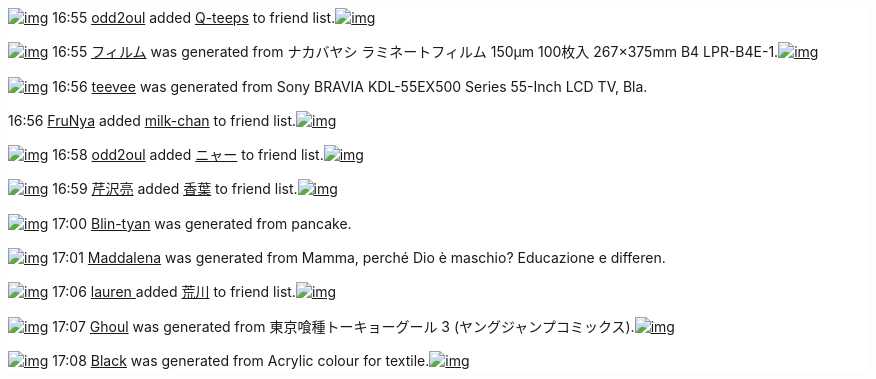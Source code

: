 [![img](http://www.deviantsart.com/2dj928i.jpeg)](http://www.barcodekanojo.com/user/478176/odd2oul) 16:55 [odd2oul](http://www.barcodekanojo.com/user/478176/odd2oul) added [Q-teeps](http://www.barcodekanojo.com/kanojo/1228533/Q-teeps) to friend list.[![img](http://www.deviantsart.com/8cbtca.png)](http://www.barcodekanojo.com/kanojo/1228533/Q-teeps)

[![img](http://www.deviantsart.com/pug6gj.png)](http://www.barcodekanojo.com/kanojo/3066930/%E3%83%95%E3%82%A3%E3%83%AB%E3%83%A0) 16:55 [フィルム](http://www.barcodekanojo.com/kanojo/3066930/%E3%83%95%E3%82%A3%E3%83%AB%E3%83%A0) was generated from ナカバヤシ ラミネートフィルム 150μm 100枚入 267×375mm B4 LPR-B4E-1.[![img](http://www.deviantsart.com/2gdqtfv.jpeg)](http://www.barcodekanojo.com/product_images/barcode/5797118/1406274888/50x50x,PE3,P83,P8A,PE3,P82,PAB,PE3,P83,P90,PE3,P83,PA4,PE3,P82,PB7,P20,PE3,P83,PA9,PE3,P83,P9F,PE3,P83,P8D,PE3,P83,PBC,PE3,P83,P88,PE3,P83,P95,PE3,P82,PA3,PE3,P83,PAB,PE3,P83,PA0,P20150,PCE,PBCm,P20100,PE6,P9E,P9A,PE5,P85,PA5,P20267,PC3,P97375mm,P20B4,P20LPR-B4E-1.jpg,qw=88,ah=88.pagespeed.ic.5I8qBjqhmb.jpg)

[![img](http://www.deviantsart.com/959ucu.png)](http://www.barcodekanojo.com/kanojo/3066931/teevee) 16:56 [teevee](http://www.barcodekanojo.com/kanojo/3066931/teevee) was generated from Sony BRAVIA KDL-55EX500 Series 55-Inch LCD TV, Bla.

16:56 [FruNya](http://www.barcodekanojo.com/user/477177/FruNya) added [milk-chan](http://www.barcodekanojo.com/kanojo/2572072/milk-chan) to friend list.[![img](http://www.deviantsart.com/2353fm1.png)](http://www.barcodekanojo.com/kanojo/2572072/milk-chan)

[![img](http://www.deviantsart.com/2dj928i.jpeg)](http://www.barcodekanojo.com/user/478176/odd2oul) 16:58 [odd2oul](http://www.barcodekanojo.com/user/478176/odd2oul) added [ニャー](http://www.barcodekanojo.com/kanojo/573151/%E3%83%8B%E3%83%A3%E3%83%BC) to friend list.[![img](http://www.deviantsart.com/28f374m.png)](http://www.barcodekanojo.com/kanojo/573151/%E3%83%8B%E3%83%A3%E3%83%BC)

[![img](http://www.deviantsart.com/j9lovq.jpeg)](http://www.barcodekanojo.com/user/6657/%E8%8A%B9%E6%B2%A2%E4%BA%AE) 16:59 [芹沢亮](http://www.barcodekanojo.com/user/6657/%E8%8A%B9%E6%B2%A2%E4%BA%AE) added [香葉](http://www.barcodekanojo.com/kanojo/2835321/%E9%A6%99%E8%91%89) to friend list.[![img](http://www.deviantsart.com/2akrvfj.png)](http://www.barcodekanojo.com/kanojo/2835321/%E9%A6%99%E8%91%89)

[![img](http://www.deviantsart.com/21no3bh.png)](http://www.barcodekanojo.com/kanojo/3066932/Blin-tyan) 17:00 [Blin-tyan](http://www.barcodekanojo.com/kanojo/3066932/Blin-tyan) was generated from pancake.

[![img](http://www.deviantsart.com/2mc7m1i.png)](http://www.barcodekanojo.com/kanojo/3066933/Maddalena) 17:01 [Maddalena](http://www.barcodekanojo.com/kanojo/3066933/Maddalena) was generated from Mamma, perché Dio è maschio? Educazione e differen.

[![img](http://www.deviantsart.com/3fkm4od.jpeg)](http://www.barcodekanojo.com/user/419945/lauren%20) 17:06 [lauren ](http://www.barcodekanojo.com/user/419945/lauren%20) added [荒川](http://www.barcodekanojo.com/kanojo/2585017/%E8%8D%92%E5%B7%9D) to friend list.[![img](http://www.deviantsart.com/30dnv68.png)](http://www.barcodekanojo.com/kanojo/2585017/%E8%8D%92%E5%B7%9D)

[![img](http://www.deviantsart.com/382mcu2.png)](http://www.barcodekanojo.com/kanojo/3066934/Ghoul) 17:07 [Ghoul](http://www.barcodekanojo.com/kanojo/3066934/Ghoul) was generated from 東京喰種トーキョーグール 3 (ヤングジャンプコミックス).[![img](http://www.deviantsart.com/3sdt10n.jpeg)](http://www.barcodekanojo.com/product_images/barcode/5797126/1406275591/50x50x,PE6,P9D,PB1,PE4,PBA,PAC,PE5,P96,PB0,PE7,PA8,PAE,PE3,P83,P88,PE3,P83,PBC,PE3,P82,PAD,PE3,P83,PA7,PE3,P83,PBC,PE3,P82,PB0,PE3,P83,PBC,PE3,P83,PAB,P203,P20,P28,PE3,P83,PA4,PE3,P83,PB3,PE3,P82,PB0,PE3,P82,PB8,PE3,P83,PA3,PE3,P83,PB3,PE3,P83,P97,PE3,P82,PB3,PE3,P83,P9F,PE3,P83,P83,PE3,P82,PAF,PE3,P82,PB9,P29.jpg,qw=88,ah=88.pagespeed.ic.6jw3kR1El-.jpg)

[![img](http://www.deviantsart.com/1rviof7.png)](http://www.barcodekanojo.com/kanojo/3066935/Black) 17:08 [Black](http://www.barcodekanojo.com/kanojo/3066935/Black) was generated from Acrylic colour for textile.[![img](http://www.deviantsart.com/1cvebcn.jpeg)](http://www.barcodekanojo.com/product_images/barcode/5797127/1406275712/50x50xAcrylic,P20colour,P20for,P20textile.jpg,qw=88,ah=88.pagespeed.ic.E36IHKenfW.jpg)
